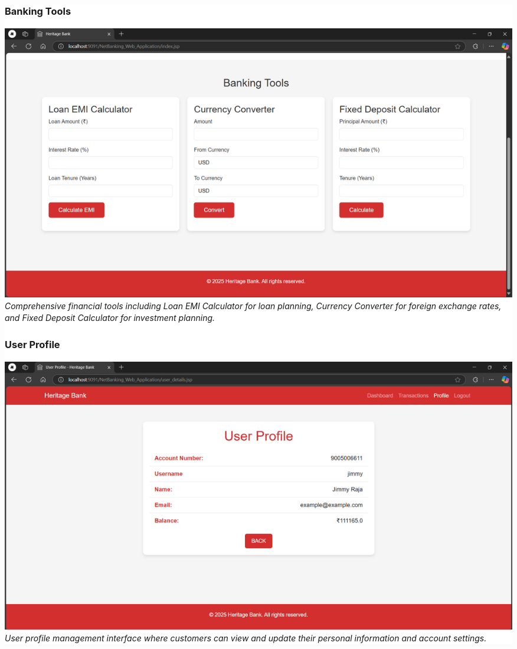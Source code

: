 ### Banking Tools
![Banking Tools](screenshots/calculation_tools.png)
*Comprehensive financial tools including Loan EMI Calculator for loan planning, Currency Converter for foreign exchange rates, and Fixed Deposit Calculator for investment planning.*

### User Profile
![User Profile](screenshots/user_profile.png)
*User profile management interface where customers can view and update their personal information and account settings.*
